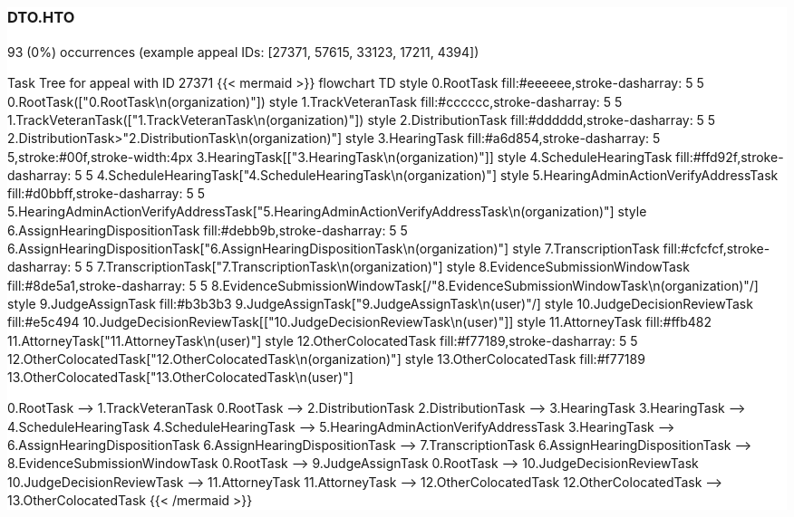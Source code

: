 
### DTO.HTO

93 (0%) occurrences (example appeal IDs: [27371, 57615, 33123, 17211, 4394])

Task Tree for appeal with ID 27371
{{< mermaid >}}
flowchart TD
style 0.RootTask fill:#eeeeee,stroke-dasharray: 5 5
  0.RootTask(["0.RootTask\n(organization)"])
style 1.TrackVeteranTask fill:#cccccc,stroke-dasharray: 5 5
  1.TrackVeteranTask(["1.TrackVeteranTask\n(organization)"])
style 2.DistributionTask fill:#dddddd,stroke-dasharray: 5 5
  2.DistributionTask>"2.DistributionTask\n(organization)"]
style 3.HearingTask fill:#a6d854,stroke-dasharray: 5 5,stroke:#00f,stroke-width:4px
  3.HearingTask[["3.HearingTask\n(organization)"]]
style 4.ScheduleHearingTask fill:#ffd92f,stroke-dasharray: 5 5
  4.ScheduleHearingTask["4.ScheduleHearingTask\n(organization)"]
style 5.HearingAdminActionVerifyAddressTask fill:#d0bbff,stroke-dasharray: 5 5
  5.HearingAdminActionVerifyAddressTask["5.HearingAdminActionVerifyAddressTask\n(organization)"]
style 6.AssignHearingDispositionTask fill:#debb9b,stroke-dasharray: 5 5
  6.AssignHearingDispositionTask["6.AssignHearingDispositionTask\n(organization)"]
style 7.TranscriptionTask fill:#cfcfcf,stroke-dasharray: 5 5
  7.TranscriptionTask["7.TranscriptionTask\n(organization)"]
style 8.EvidenceSubmissionWindowTask fill:#8de5a1,stroke-dasharray: 5 5
  8.EvidenceSubmissionWindowTask[/"8.EvidenceSubmissionWindowTask\n(organization)"/]
style 9.JudgeAssignTask fill:#b3b3b3
  9.JudgeAssignTask[\"9.JudgeAssignTask\n(user)"/]
style 10.JudgeDecisionReviewTask fill:#e5c494
  10.JudgeDecisionReviewTask[["10.JudgeDecisionReviewTask\n(user)"]]
style 11.AttorneyTask fill:#ffb482
  11.AttorneyTask["11.AttorneyTask\n(user)"]
style 12.OtherColocatedTask fill:#f77189,stroke-dasharray: 5 5
  12.OtherColocatedTask["12.OtherColocatedTask\n(organization)"]
style 13.OtherColocatedTask fill:#f77189
  13.OtherColocatedTask["13.OtherColocatedTask\n(user)"]

0.RootTask --> 1.TrackVeteranTask
0.RootTask --> 2.DistributionTask
2.DistributionTask --> 3.HearingTask
3.HearingTask --> 4.ScheduleHearingTask
4.ScheduleHearingTask --> 5.HearingAdminActionVerifyAddressTask
3.HearingTask --> 6.AssignHearingDispositionTask
6.AssignHearingDispositionTask --> 7.TranscriptionTask
6.AssignHearingDispositionTask --> 8.EvidenceSubmissionWindowTask
0.RootTask --> 9.JudgeAssignTask
0.RootTask --> 10.JudgeDecisionReviewTask
10.JudgeDecisionReviewTask --> 11.AttorneyTask
11.AttorneyTask --> 12.OtherColocatedTask
12.OtherColocatedTask --> 13.OtherColocatedTask
{{< /mermaid >}}

